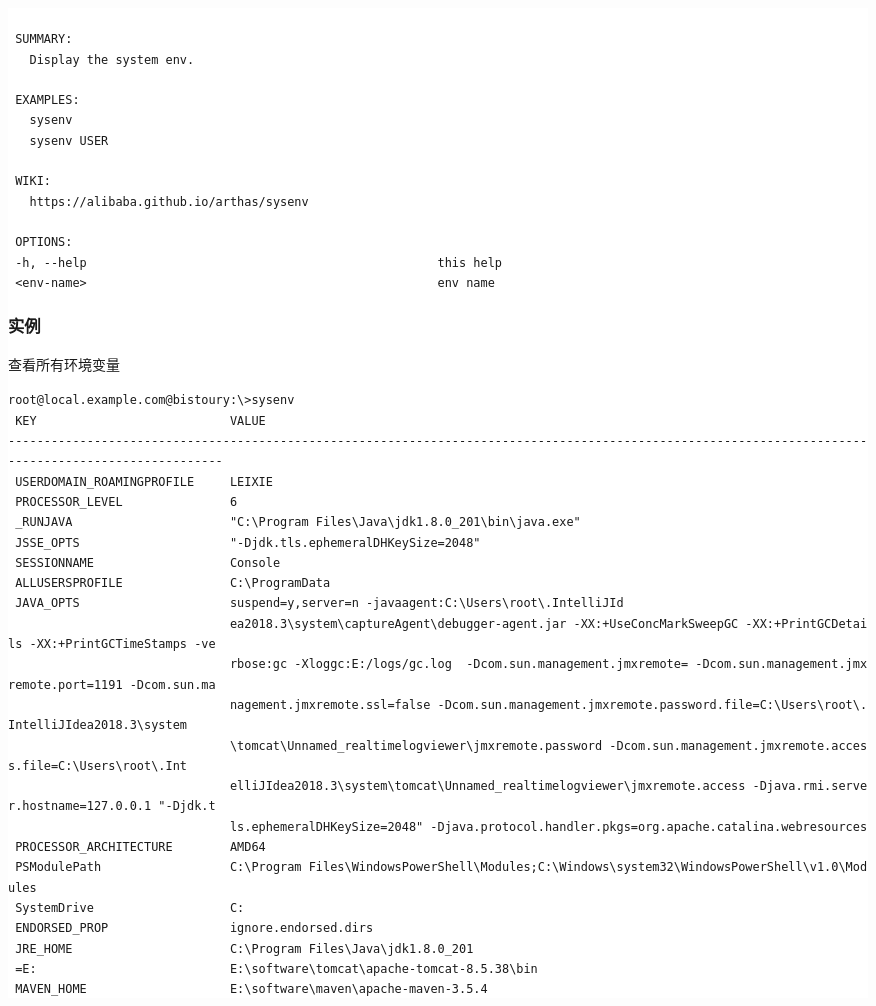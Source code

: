 ```shell

 SUMMARY:
   Display the system env.

 EXAMPLES:
   sysenv
   sysenv USER

 WIKI:
   https://alibaba.github.io/arthas/sysenv

 OPTIONS:
 -h, --help                                                 this help
 <env-name>                                                 env name
```
### 实例
查看所有环境变量
```shell
root@local.example.com@bistoury:\>sysenv
 KEY                           VALUE                                                                                                                  
------------------------------------------------------------------------------------------------------------------------------------------------------
 USERDOMAIN_ROAMINGPROFILE     LEIXIE                                                                                                                 
 PROCESSOR_LEVEL               6                                                                                                                      
 _RUNJAVA                      "C:\Program Files\Java\jdk1.8.0_201\bin\java.exe"                                                                      
 JSSE_OPTS                     "-Djdk.tls.ephemeralDHKeySize=2048"                                                                                    
 SESSIONNAME                   Console                                                                                                                
 ALLUSERSPROFILE               C:\ProgramData                                                                                                         
 JAVA_OPTS                     suspend=y,server=n -javaagent:C:\Users\root\.IntelliJId 
                               ea2018.3\system\captureAgent\debugger-agent.jar -XX:+UseConcMarkSweepGC -XX:+PrintGCDetails -XX:+PrintGCTimeStamps -ve 
                               rbose:gc -Xloggc:E:/logs/gc.log  -Dcom.sun.management.jmxremote= -Dcom.sun.management.jmxremote.port=1191 -Dcom.sun.ma 
                               nagement.jmxremote.ssl=false -Dcom.sun.management.jmxremote.password.file=C:\Users\root\.IntelliJIdea2018.3\system 
                               \tomcat\Unnamed_realtimelogviewer\jmxremote.password -Dcom.sun.management.jmxremote.access.file=C:\Users\root\.Int 
                               elliJIdea2018.3\system\tomcat\Unnamed_realtimelogviewer\jmxremote.access -Djava.rmi.server.hostname=127.0.0.1 "-Djdk.t 
                               ls.ephemeralDHKeySize=2048" -Djava.protocol.handler.pkgs=org.apache.catalina.webresources                              
 PROCESSOR_ARCHITECTURE        AMD64                                                                                                                  
 PSModulePath                  C:\Program Files\WindowsPowerShell\Modules;C:\Windows\system32\WindowsPowerShell\v1.0\Modules                          
 SystemDrive                   C:                                                                                                                     
 ENDORSED_PROP                 ignore.endorsed.dirs                                                                                                   
 JRE_HOME                      C:\Program Files\Java\jdk1.8.0_201                                                                                     
 =E:                           E:\software\tomcat\apache-tomcat-8.5.38\bin                                                                            
 MAVEN_HOME                    E:\software\maven\apache-maven-3.5.4                                                                                   
```